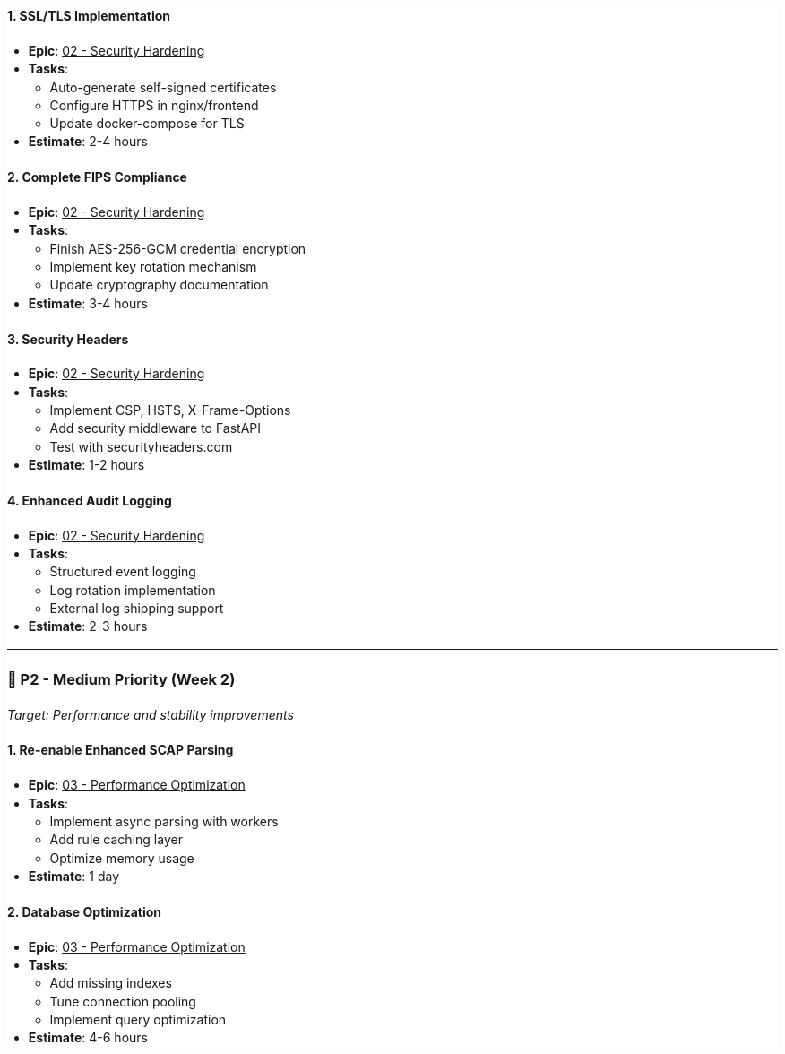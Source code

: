 #### 1. SSL/TLS Implementation
- **Epic**: [02 - Security Hardening](epics/02-security-hardening.md)
- **Tasks**:
  - Auto-generate self-signed certificates
  - Configure HTTPS in nginx/frontend
  - Update docker-compose for TLS
- **Estimate**: 2-4 hours

#### 2. Complete FIPS Compliance
- **Epic**: [02 - Security Hardening](epics/02-security-hardening.md)
- **Tasks**:
  - Finish AES-256-GCM credential encryption
  - Implement key rotation mechanism
  - Update cryptography documentation
- **Estimate**: 3-4 hours

#### 3. Security Headers
- **Epic**: [02 - Security Hardening](epics/02-security-hardening.md)
- **Tasks**:
  - Implement CSP, HSTS, X-Frame-Options
  - Add security middleware to FastAPI
  - Test with securityheaders.com
- **Estimate**: 1-2 hours

#### 4. Enhanced Audit Logging
- **Epic**: [02 - Security Hardening](epics/02-security-hardening.md)
- **Tasks**:
  - Structured event logging
  - Log rotation implementation
  - External log shipping support
- **Estimate**: 2-3 hours

---

### 🔹 P2 - Medium Priority (Week 2)
*Target: Performance and stability improvements*

#### 1. Re-enable Enhanced SCAP Parsing
- **Epic**: [03 - Performance Optimization](epics/03-performance-optimization.md)
- **Tasks**:
  - Implement async parsing with workers
  - Add rule caching layer
  - Optimize memory usage
- **Estimate**: 1 day

#### 2. Database Optimization
- **Epic**: [03 - Performance Optimization](epics/03-performance-optimization.md)
- **Tasks**:
  - Add missing indexes
  - Tune connection pooling
  - Implement query optimization
- **Estimate**: 4-6 hours

